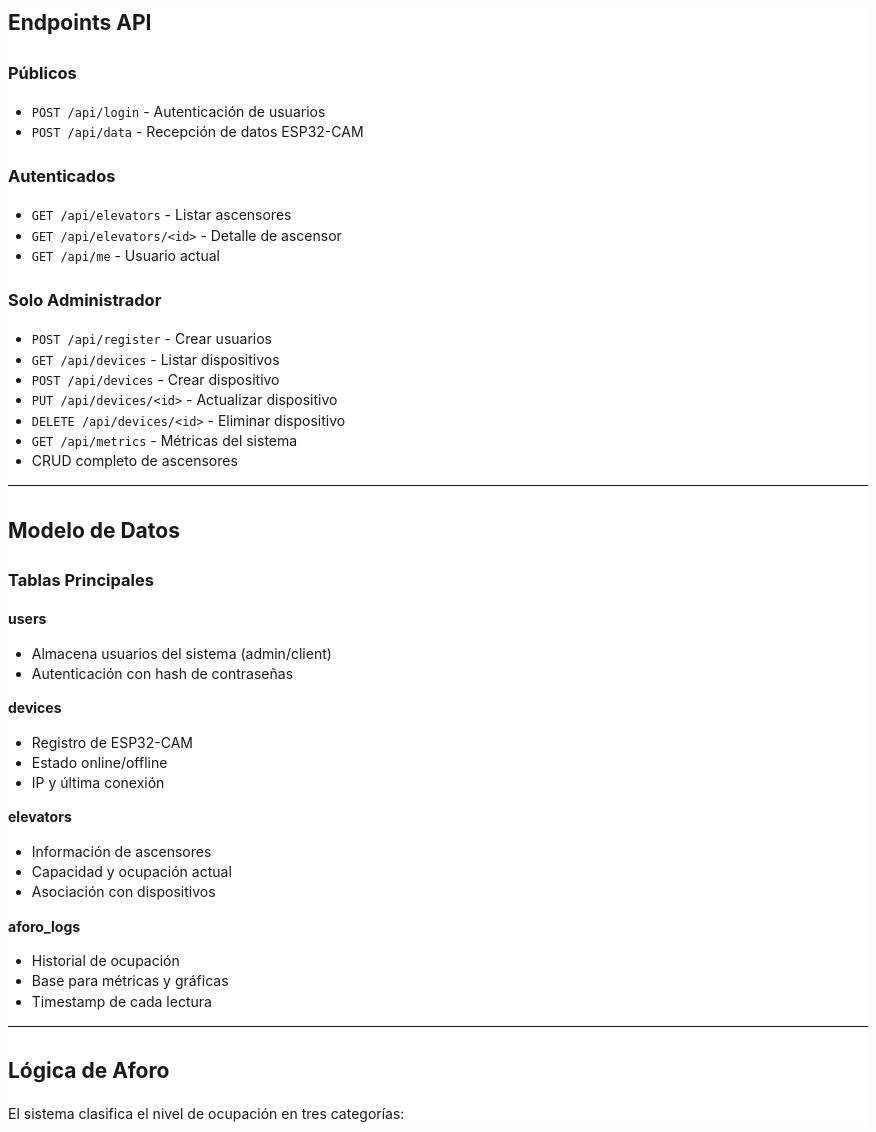 
## Endpoints API

### Públicos
- `POST /api/login` - Autenticación de usuarios
- `POST /api/data` - Recepción de datos ESP32-CAM

### Autenticados
- `GET /api/elevators` - Listar ascensores
- `GET /api/elevators/<id>` - Detalle de ascensor
- `GET /api/me` - Usuario actual

### Solo Administrador
- `POST /api/register` - Crear usuarios
- `GET /api/devices` - Listar dispositivos
- `POST /api/devices` - Crear dispositivo
- `PUT /api/devices/<id>` - Actualizar dispositivo
- `DELETE /api/devices/<id>` - Eliminar dispositivo
- `GET /api/metrics` - Métricas del sistema
- CRUD completo de ascensores

---

## Modelo de Datos

### Tablas Principales

**users**
- Almacena usuarios del sistema (admin/client)
- Autenticación con hash de contraseñas

**devices**
- Registro de ESP32-CAM
- Estado online/offline
- IP y última conexión

**elevators**
- Información de ascensores
- Capacidad y ocupación actual
- Asociación con dispositivos

**aforo_logs**
- Historial de ocupación
- Base para métricas y gráficas
- Timestamp de cada lectura

---

## Lógica de Aforo

El sistema clasifica el nivel de ocupación en tres categorías:
